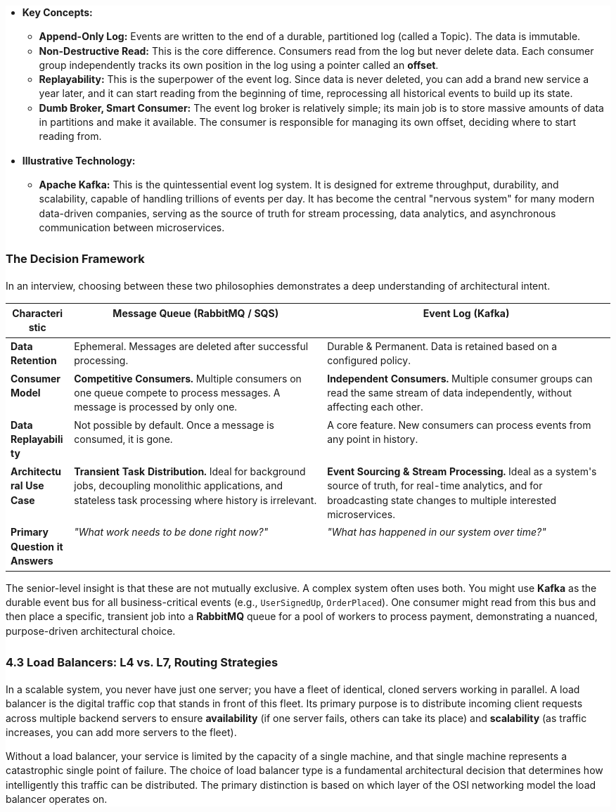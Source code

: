 *   **Key Concepts:**
    *   **Append-Only Log:** Events are written to the end of a durable, partitioned log (called a Topic). The data is immutable.
    *   **Non-Destructive Read:** This is the core difference. Consumers read from the log but never delete data. Each consumer group independently tracks its own position in the log using a pointer called an **offset**.
    *   **Replayability:** This is the superpower of the event log. Since data is never deleted, you can add a brand new service a year later, and it can start reading from the beginning of time, reprocessing all historical events to build up its state.
    *   **Dumb Broker, Smart Consumer:** The event log broker is relatively simple; its main job is to store massive amounts of data in partitions and make it available. The consumer is responsible for managing its own offset, deciding where to start reading from.

*   **Illustrative Technology:**
    *   **Apache Kafka:** This is the quintessential event log system. It is designed for extreme throughput, durability, and scalability, capable of handling trillions of events per day. It has become the central "nervous system" for many modern data-driven companies, serving as the source of truth for stream processing, data analytics, and asynchronous communication between microservices.

### **The Decision Framework**

In an interview, choosing between these two philosophies demonstrates a deep understanding of architectural intent.

| Characteristic         | Message Queue (RabbitMQ / SQS)                               | Event Log (Kafka)                                                    |
| ---------------------- | ------------------------------------------------------------ | -------------------------------------------------------------------- |
| **Data Retention**       | Ephemeral. Messages are deleted after successful processing.   | Durable & Permanent. Data is retained based on a configured policy. |
| **Consumer Model**       | **Competitive Consumers.** Multiple consumers on one queue compete to process messages. A message is processed by only one. | **Independent Consumers.** Multiple consumer groups can read the same stream of data independently, without affecting each other. |
| **Data Replayability** | Not possible by default. Once a message is consumed, it is gone. | A core feature. New consumers can process events from any point in history. |
| **Architectural Use Case** | **Transient Task Distribution.** Ideal for background jobs, decoupling monolithic applications, and stateless task processing where history is irrelevant. | **Event Sourcing & Stream Processing.** Ideal as a system's source of truth, for real-time analytics, and for broadcasting state changes to multiple interested microservices. |
| **Primary Question it Answers** | *"What work needs to be done right now?"*                    | *"What has happened in our system over time?"*                        |

The senior-level insight is that these are not mutually exclusive. A complex system often uses both. You might use **Kafka** as the durable event bus for all business-critical events (e.g., `UserSignedUp`, `OrderPlaced`). One consumer might read from this bus and then place a specific, transient job into a **RabbitMQ** queue for a pool of workers to process payment, demonstrating a nuanced, purpose-driven architectural choice.

### **4.3 Load Balancers: L4 vs. L7, Routing Strategies**

In a scalable system, you never have just one server; you have a fleet of identical, cloned servers working in parallel. A load balancer is the digital traffic cop that stands in front of this fleet. Its primary purpose is to distribute incoming client requests across multiple backend servers to ensure **availability** (if one server fails, others can take its place) and **scalability** (as traffic increases, you can add more servers to the fleet).

Without a load balancer, your service is limited by the capacity of a single machine, and that single machine represents a catastrophic single point of failure. The choice of load balancer type is a fundamental architectural decision that determines how intelligently this traffic can be distributed. The primary distinction is based on which layer of the OSI networking model the load balancer operates on.
